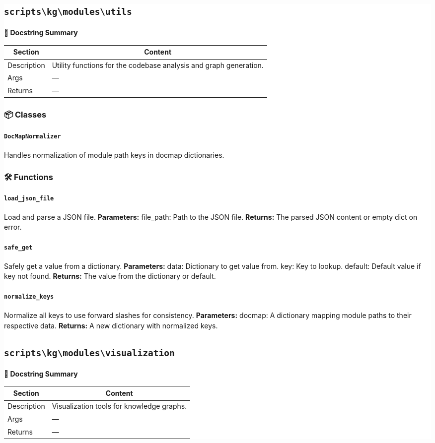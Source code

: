 
## `scripts\kg\modules\utils`

**🧠 Docstring Summary**

| Section | Content |
|---------|---------|
| Description | Utility functions for the codebase analysis and graph generation. |
| Args | — |
| Returns | — |

### 📦 Classes
#### `DocMapNormalizer`
Handles normalization of module path keys in docmap dictionaries.

### 🛠️ Functions
#### `load_json_file`
Load and parse a JSON file.
**Parameters:**
file_path: Path to the JSON file.
**Returns:**
The parsed JSON content or empty dict on error.

#### `safe_get`
Safely get a value from a dictionary.
**Parameters:**
data: Dictionary to get value from.
key: Key to lookup.
default: Default value if key not found.
**Returns:**
The value from the dictionary or default.

#### `normalize_keys`
Normalize all keys to use forward slashes for consistency.
**Parameters:**
docmap: A dictionary mapping module paths to their respective data.
**Returns:**
A new dictionary with normalized keys.


## `scripts\kg\modules\visualization`

**🧠 Docstring Summary**

| Section | Content |
|---------|---------|
| Description | Visualization tools for knowledge graphs. |
| Args | — |
| Returns | — |
